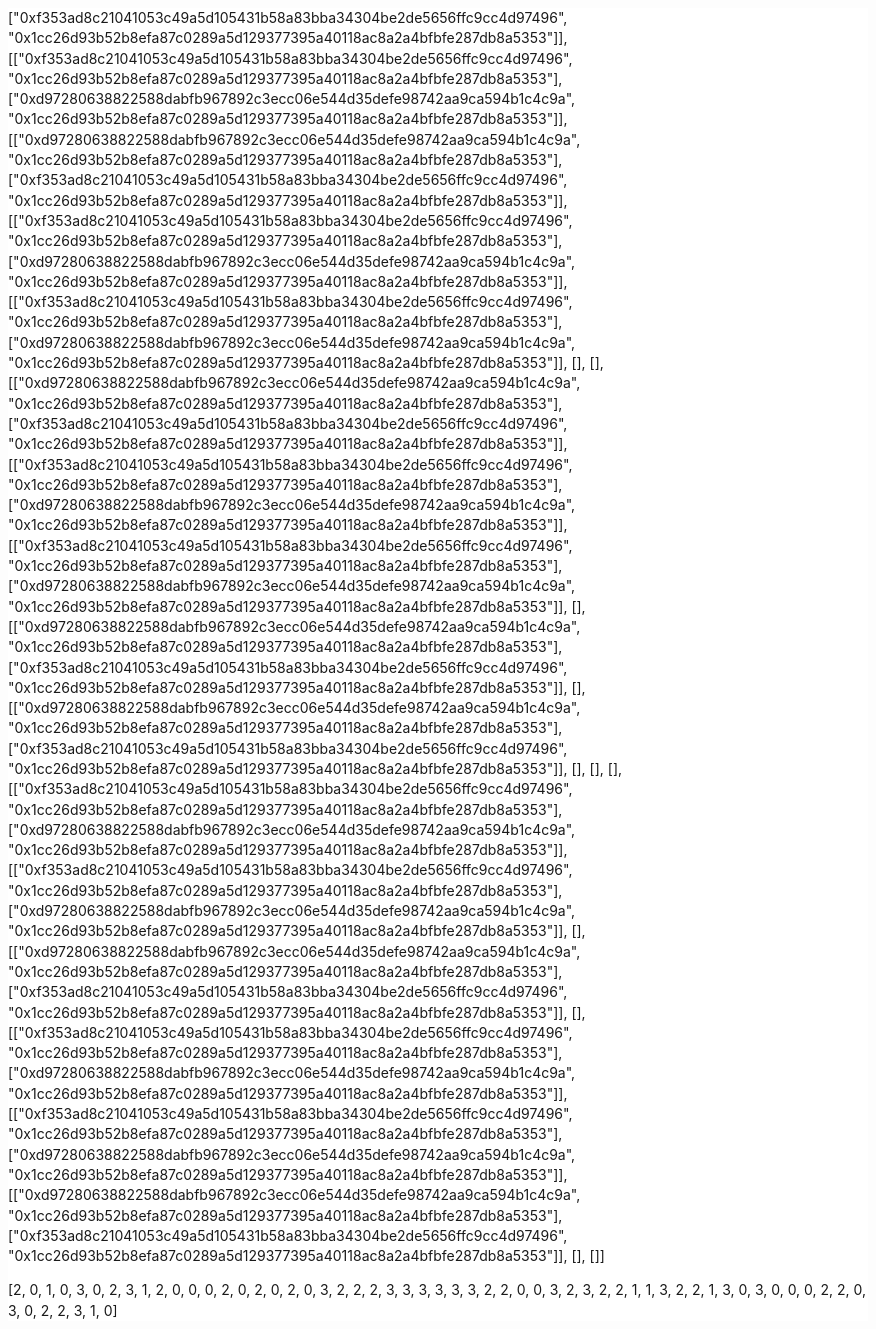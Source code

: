 ["0xf353ad8c21041053c49a5d105431b58a83bba34304be2de5656ffc9cc4d97496", "0x1cc26d93b52b8efa87c0289a5d129377395a40118ac8a2a4bfbfe287db8a5353"]], [["0xf353ad8c21041053c49a5d105431b58a83bba34304be2de5656ffc9cc4d97496", "0x1cc26d93b52b8efa87c0289a5d129377395a40118ac8a2a4bfbfe287db8a5353"], ["0xd97280638822588dabfb967892c3ecc06e544d35defe98742aa9ca594b1c4c9a", "0x1cc26d93b52b8efa87c0289a5d129377395a40118ac8a2a4bfbfe287db8a5353"]], [["0xd97280638822588dabfb967892c3ecc06e544d35defe98742aa9ca594b1c4c9a", "0x1cc26d93b52b8efa87c0289a5d129377395a40118ac8a2a4bfbfe287db8a5353"], ["0xf353ad8c21041053c49a5d105431b58a83bba34304be2de5656ffc9cc4d97496", "0x1cc26d93b52b8efa87c0289a5d129377395a40118ac8a2a4bfbfe287db8a5353"]], [["0xf353ad8c21041053c49a5d105431b58a83bba34304be2de5656ffc9cc4d97496", "0x1cc26d93b52b8efa87c0289a5d129377395a40118ac8a2a4bfbfe287db8a5353"], ["0xd97280638822588dabfb967892c3ecc06e544d35defe98742aa9ca594b1c4c9a", "0x1cc26d93b52b8efa87c0289a5d129377395a40118ac8a2a4bfbfe287db8a5353"]], [["0xf353ad8c21041053c49a5d105431b58a83bba34304be2de5656ffc9cc4d97496", "0x1cc26d93b52b8efa87c0289a5d129377395a40118ac8a2a4bfbfe287db8a5353"], ["0xd97280638822588dabfb967892c3ecc06e544d35defe98742aa9ca594b1c4c9a", "0x1cc26d93b52b8efa87c0289a5d129377395a40118ac8a2a4bfbfe287db8a5353"]], [], [], [["0xd97280638822588dabfb967892c3ecc06e544d35defe98742aa9ca594b1c4c9a", "0x1cc26d93b52b8efa87c0289a5d129377395a40118ac8a2a4bfbfe287db8a5353"], ["0xf353ad8c21041053c49a5d105431b58a83bba34304be2de5656ffc9cc4d97496", "0x1cc26d93b52b8efa87c0289a5d129377395a40118ac8a2a4bfbfe287db8a5353"]], [["0xf353ad8c21041053c49a5d105431b58a83bba34304be2de5656ffc9cc4d97496", "0x1cc26d93b52b8efa87c0289a5d129377395a40118ac8a2a4bfbfe287db8a5353"], ["0xd97280638822588dabfb967892c3ecc06e544d35defe98742aa9ca594b1c4c9a", "0x1cc26d93b52b8efa87c0289a5d129377395a40118ac8a2a4bfbfe287db8a5353"]], [["0xf353ad8c21041053c49a5d105431b58a83bba34304be2de5656ffc9cc4d97496", "0x1cc26d93b52b8efa87c0289a5d129377395a40118ac8a2a4bfbfe287db8a5353"], ["0xd97280638822588dabfb967892c3ecc06e544d35defe98742aa9ca594b1c4c9a", "0x1cc26d93b52b8efa87c0289a5d129377395a40118ac8a2a4bfbfe287db8a5353"]], [], [["0xd97280638822588dabfb967892c3ecc06e544d35defe98742aa9ca594b1c4c9a", "0x1cc26d93b52b8efa87c0289a5d129377395a40118ac8a2a4bfbfe287db8a5353"], ["0xf353ad8c21041053c49a5d105431b58a83bba34304be2de5656ffc9cc4d97496", "0x1cc26d93b52b8efa87c0289a5d129377395a40118ac8a2a4bfbfe287db8a5353"]], [], [["0xd97280638822588dabfb967892c3ecc06e544d35defe98742aa9ca594b1c4c9a", "0x1cc26d93b52b8efa87c0289a5d129377395a40118ac8a2a4bfbfe287db8a5353"], ["0xf353ad8c21041053c49a5d105431b58a83bba34304be2de5656ffc9cc4d97496", "0x1cc26d93b52b8efa87c0289a5d129377395a40118ac8a2a4bfbfe287db8a5353"]], [], [], [], [["0xf353ad8c21041053c49a5d105431b58a83bba34304be2de5656ffc9cc4d97496", "0x1cc26d93b52b8efa87c0289a5d129377395a40118ac8a2a4bfbfe287db8a5353"], ["0xd97280638822588dabfb967892c3ecc06e544d35defe98742aa9ca594b1c4c9a", "0x1cc26d93b52b8efa87c0289a5d129377395a40118ac8a2a4bfbfe287db8a5353"]], [["0xf353ad8c21041053c49a5d105431b58a83bba34304be2de5656ffc9cc4d97496", "0x1cc26d93b52b8efa87c0289a5d129377395a40118ac8a2a4bfbfe287db8a5353"], ["0xd97280638822588dabfb967892c3ecc06e544d35defe98742aa9ca594b1c4c9a", "0x1cc26d93b52b8efa87c0289a5d129377395a40118ac8a2a4bfbfe287db8a5353"]], [], [["0xd97280638822588dabfb967892c3ecc06e544d35defe98742aa9ca594b1c4c9a", "0x1cc26d93b52b8efa87c0289a5d129377395a40118ac8a2a4bfbfe287db8a5353"], ["0xf353ad8c21041053c49a5d105431b58a83bba34304be2de5656ffc9cc4d97496", "0x1cc26d93b52b8efa87c0289a5d129377395a40118ac8a2a4bfbfe287db8a5353"]], [], [["0xf353ad8c21041053c49a5d105431b58a83bba34304be2de5656ffc9cc4d97496", "0x1cc26d93b52b8efa87c0289a5d129377395a40118ac8a2a4bfbfe287db8a5353"], ["0xd97280638822588dabfb967892c3ecc06e544d35defe98742aa9ca594b1c4c9a", "0x1cc26d93b52b8efa87c0289a5d129377395a40118ac8a2a4bfbfe287db8a5353"]], [["0xf353ad8c21041053c49a5d105431b58a83bba34304be2de5656ffc9cc4d97496", "0x1cc26d93b52b8efa87c0289a5d129377395a40118ac8a2a4bfbfe287db8a5353"], ["0xd97280638822588dabfb967892c3ecc06e544d35defe98742aa9ca594b1c4c9a", "0x1cc26d93b52b8efa87c0289a5d129377395a40118ac8a2a4bfbfe287db8a5353"]], [["0xd97280638822588dabfb967892c3ecc06e544d35defe98742aa9ca594b1c4c9a", "0x1cc26d93b52b8efa87c0289a5d129377395a40118ac8a2a4bfbfe287db8a5353"], ["0xf353ad8c21041053c49a5d105431b58a83bba34304be2de5656ffc9cc4d97496", "0x1cc26d93b52b8efa87c0289a5d129377395a40118ac8a2a4bfbfe287db8a5353"]], [], []]




[2, 0, 1, 0, 3, 0, 2, 3, 1, 2, 0, 0, 0, 2, 0, 2, 0, 2, 0, 3, 2, 2, 2, 3, 3, 3, 3, 3, 3, 2, 2, 0, 0, 3, 2, 3, 2, 2, 1, 1, 3, 2, 2, 1, 3, 0, 3, 0, 0, 0, 2, 2, 0, 3, 0, 2, 2, 3, 1, 0]
